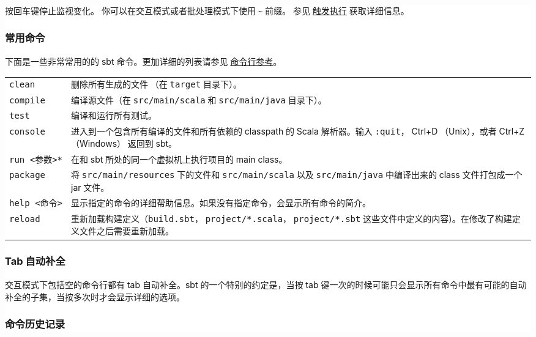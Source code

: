 按回车键停止监视变化。
你可以在交互模式或者批处理模式下使用 `~` 前缀。
参见 [触发执行][Triggered-Execution] 获取详细信息。

### 常用命令

下面是一些非常常用的的 sbt 命令。更加详细的列表请参见 [命令行参考][Command-Line-Reference]。

<table>
  <tr>
    <td><tt>clean</tt></td>
    <td>删除所有生成的文件 （在 <tt>target</tt> 目录下）。</td>
  </tr>
  <tr>
    <td><tt>compile</tt></td>
    <td>编译源文件（在 <tt>src/main/scala</tt> 和
   <tt>src/main/java</tt> 目录下）。</td>
  </tr>
  <tr>
    <td><tt>test</tt></td>
    <td>编译和运行所有测试。</td>
  </tr>
  <tr>
    <td><tt>console</tt></td>
    <td>进入到一个包含所有编译的文件和所有依赖的 classpath 的 Scala 解析器。输入 <tt>:quit</tt>，
   Ctrl+D （Unix），或者 Ctrl+Z （Windows） 返回到 sbt。</td>
  </tr>
  <tr>
    <td><nobr><tt>run &lt;参数&gt;*</tt></nobr></td>
    <td>在和 sbt 所处的同一个虚拟机上执行项目的 main class。</td>
  </tr>
  <tr>
    <td><tt>package</tt></td>
    <td>将 <tt>src/main/resources</tt> 下的文件和 <tt>src/main/scala</tt> 以及 <tt>src/main/java</tt> 中编译出来的 class 文件打包成一个 jar 文件。</td>
  </tr>
  <tr>
    <td><tt>help &lt;命令&gt;</tt></td>
    <td>显示指定的命令的详细帮助信息。如果没有指定命令，会显示所有命令的简介。</td>
  </tr>
  <tr>
    <td><tt>reload</tt></td>
    <td>重新加载构建定义（<tt>build.sbt</tt>， <tt>project/*.scala</tt>， <tt>project/*.sbt</tt> 这些文件中定义的内容)。在修改了构建定义文件之后需要重新加载。</td>
  </tr>
</table>

### Tab 自动补全

交互模式下包括空的命令行都有 tab 自动补全。sbt 的一个特别的约定是，当按 tab 键一次的时候可能只会显示所有命令中最有可能的自动补全的子集，当按多次时才会显示详细的选项。

### 命令历史记录


  [Basic-Def]: Basic-Def.html
  [Scopes]: Scopes.html
  [More-About-Settings]: More-About-Settings.html
  [Basic-Def]: Basic-Def.html
  [Hello]: Hello.html
  [Running]: Running.html
  [MSI]: https://github.com/sbt/sbt/releases/download/v1.1.4/sbt-1.1.4.msi
  [Setup-Notes]: ../docs/Setup-Notes.html
  [Mac]: Installing-sbt-on-Mac.html
  [Windows]: Installing-sbt-on-Windows.html
  [Linux]: Installing-sbt-on-Linux.html
  [ZIP]: https://github.com/sbt/sbt/releases/download/v1.1.4/sbt-1.1.4.zip
  [TGZ]: https://github.com/sbt/sbt/releases/download/v1.1.4/sbt-1.1.4.tgz
  [Manual-Installation]: Manual-Installation.html
  [MSI]: https://github.com/sbt/sbt/releases/download/v1.1.4/sbt-1.1.4.msi
  [ZIP]: https://github.com/sbt/sbt/releases/download/v1.1.4/sbt-1.1.4.zip
  [TGZ]: https://github.com/sbt/sbt/releases/download/v1.1.4/sbt-1.1.4.tgz
  [ZIP]: https://github.com/sbt/sbt/releases/download/v1.1.4/sbt-1.1.4.zip
  [TGZ]: https://github.com/sbt/sbt/releases/download/v1.1.4/sbt-1.1.4.tgz
  [RPM]: https://dl.bintray.com/sbt/rpm/sbt-1.1.4.rpm
  [DEB]: https://dl.bintray.com/sbt/debian/sbt-1.1.4.deb
  [Basic-Def]: Basic-Def.html
  [Setup]: Setup.html
  [Hello]: Hello.html
  [Setup]: Setup.html
  [Organizing-Build]: Organizing-Build.html
  [Hello]: Hello.html
  [Setup]: Setup.html
  [Triggered-Execution]: ../docs/Triggered-Execution.html
  [Command-Line-Reference]: ../docs/Command-Line-Reference.html
  [More-About-Settings]: More-About-Settings.html
  [Full-Def]: Full-Def.html
  [Running]: Running.html
  [Library-Dependencies]: Library-Dependencies.html
  [Input-Tasks]: ../docs/Input-Tasks.html
  [Basic-Def]: Basic-Def.html
  [More-About-Settings]: More-About-Settings.html
  [Library-Dependencies]: Library-Dependencies.html
  [Multi-Project]: Multi-Project.html
  [Inspecting-Settings]: ../docs/Inspecting-Settings.html
  [Basic-Def]: Basic-Def.html
  [Scopes]: Scopes.html
  [Basic-Def]: Basic-Def.html
  [Scopes]: Scopes.html
  [More-About-Settings]: More-About-Settings.html
  [external-maven-ivy]: ../docs/Library-Management.html#external-maven-ivy
  [Cross-Build]: ../docs/Cross-Build.html
  [Resolvers]: ../docs/Resolvers.html
  [Library-Management]: ../docs/Library-Management.html
  [Basic-Def]: Basic-Def.html
  [Scopes]: Scopes.html
  [Directories]: Directories.html
  [Organizing-Build]: Organizing-Build.html
  [Basic-Def]: Basic-Def.html
  [Library-Dependencies]: Library-Dependencies.html
  [Multi-Project]: Multi-Project.html
  [global-vs-local-plugins]: ../docs/Best-Practices.html#global-vs-local-plugins
  [Community-Plugins]: ../docs/Community-Plugins.html
  [Plugins]: ../docs/Plugins.html
  [Plugins-Best-Practices]: ../docs/Plugins-Best-Practices.html
  [Basic-Def]: Basic-Def.html
  [More-About-Settings]: More-About-Settings.html
  [Using-Plugins]: Using-Plugins.html
  [Organizing-Build]: Organizing-Build.html
  [Input-Tasks]: ../docs/Input-Tasks.html
  [Plugins]: ../docs/Plugins.html
  [Tasks]: ../docs/Tasks.html
  [Basic-Def]: Basic-Def.html
  [More-About-Settings]: More-About-Settings.html
  [Using-Plugins]: Using-Plugins.html
  [Library-Dependencies]: Library-Dependencies.html
  [Multi-Project]: Multi-Project.html
  [Plugins]: ../reference/Plugins.html
  [Basic-Def]: Basic-Def.html
  [Scopes]: Scopes.html
  [Using-Plugins]: Using-Plugins.html
  [getting-help]: ../docs/faq.html#getting-help
